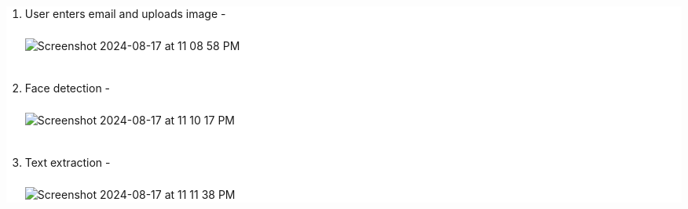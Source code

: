 1) User enters email and uploads image -
   <br/><br/>
   <img width="1470" alt="Screenshot 2024-08-17 at 11 08 58 PM" src="https://github.com/user-attachments/assets/28db31ae-d2df-4653-a83d-4b5430d68fc8">
<br/><br/>
2) Face detection -
   <br/><br/>
   <img width="1470" alt="Screenshot 2024-08-17 at 11 10 17 PM" src="https://github.com/user-attachments/assets/d93985b1-64c5-42cb-a754-3680418aff7c">
<br/><br/>

3) Text extraction -
   <br/><br/>
   <img width="1470" alt="Screenshot 2024-08-17 at 11 11 38 PM" src="https://github.com/user-attachments/assets/31741fab-282a-40b7-a213-97bc40c07374">
